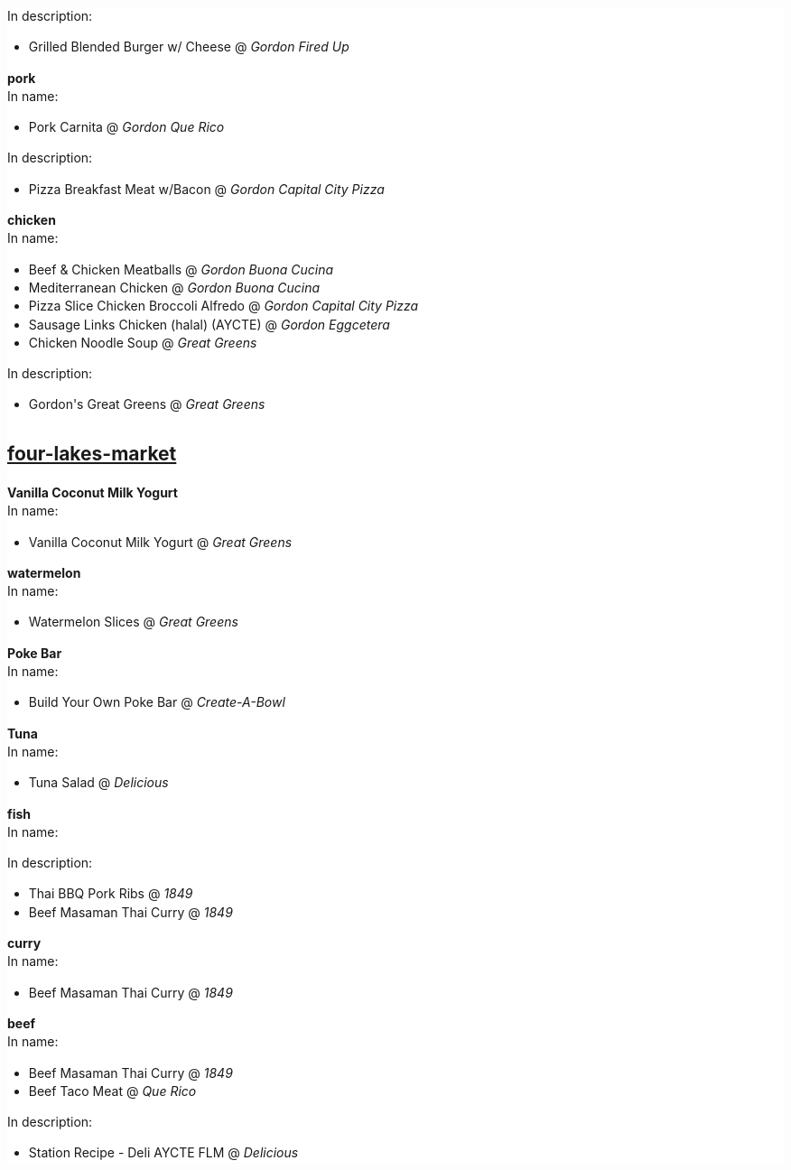 In description:   
 - Grilled Blended Burger w/ Cheese @ *Gordon Fired Up*  
  
**pork**  
In name:   
 - Pork Carnita @ *Gordon Que Rico*  
  
In description:   
 - Pizza Breakfast Meat w/Bacon @ *Gordon Capital City Pizza*  
  
**chicken**  
In name:   
 - Beef & Chicken Meatballs @ *Gordon Buona Cucina*  
 - Mediterranean Chicken @ *Gordon Buona Cucina*  
 - Pizza Slice Chicken Broccoli Alfredo @ *Gordon Capital City Pizza*  
 - Sausage Links Chicken (halal) (AYCTE) @ *Gordon Eggcetera*  
 - Chicken Noodle Soup @ *Great Greens*  
  
In description:   
 - Gordon's Great Greens @ *Great Greens*  
  
## [four-lakes-market](https://wisc-housingdining.nutrislice.com/menu/four-lakes-market/lunch/2025-09-18)  
**Vanilla Coconut Milk Yogurt**  
In name:   
 - Vanilla Coconut Milk Yogurt @ *Great Greens*  
  
**watermelon**  
In name:   
 - Watermelon Slices @ *Great Greens*  
  
**Poke Bar**  
In name:   
 - Build Your Own Poke Bar @ *Create-A-Bowl*  
  
**Tuna**  
In name:   
 - Tuna Salad @ *Delicious*  
  
**fish**  
In name:   
  
In description:   
 - Thai BBQ Pork Ribs @ *1849*  
 - Beef Masaman Thai Curry @ *1849*  
  
**curry**  
In name:   
 - Beef Masaman Thai Curry @ *1849*  
  
**beef**  
In name:   
 - Beef Masaman Thai Curry @ *1849*  
 - Beef Taco Meat @ *Que Rico*  
  
In description:   
 - Station Recipe - Deli  AYCTE FLM @ *Delicious*  
  